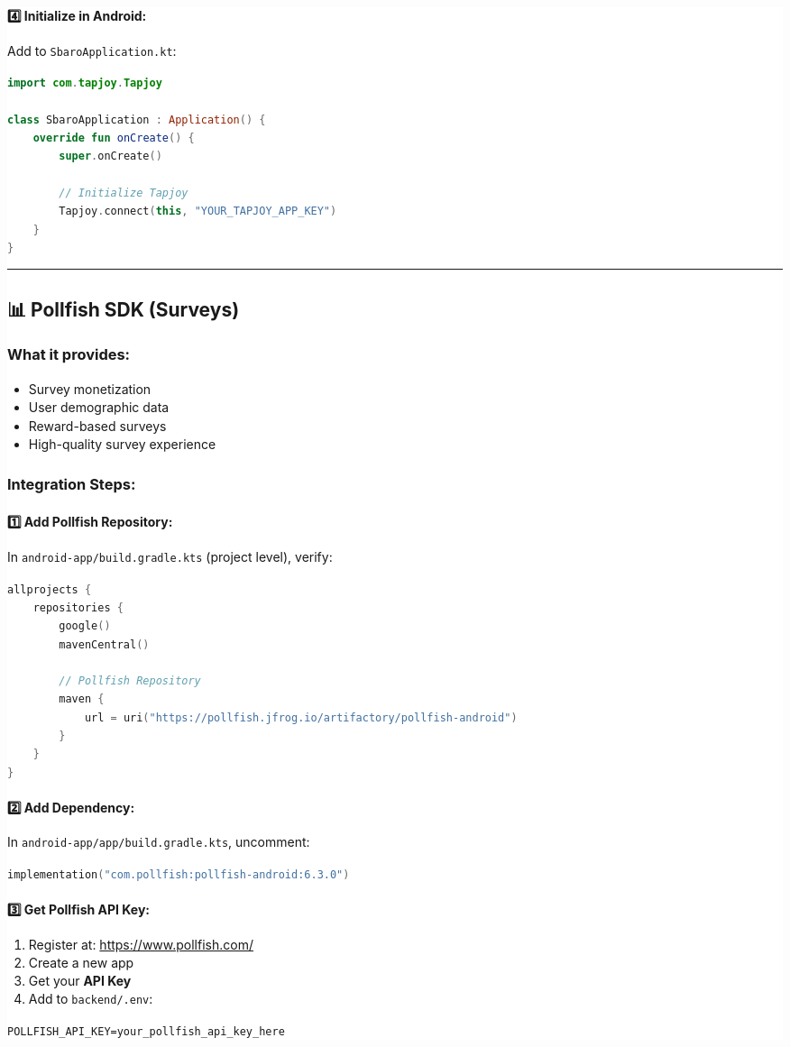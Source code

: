 #### **4️⃣ Initialize in Android:**
Add to `SbaroApplication.kt`:
```kotlin
import com.tapjoy.Tapjoy

class SbaroApplication : Application() {
    override fun onCreate() {
        super.onCreate()
        
        // Initialize Tapjoy
        Tapjoy.connect(this, "YOUR_TAPJOY_APP_KEY")
    }
}
```

---

## 📊 **Pollfish SDK (Surveys)**

### **What it provides:**
- Survey monetization
- User demographic data
- Reward-based surveys
- High-quality survey experience

### **Integration Steps:**

#### **1️⃣ Add Pollfish Repository:**
In `android-app/build.gradle.kts` (project level), verify:
```kotlin
allprojects {
    repositories {
        google()
        mavenCentral()
        
        // Pollfish Repository
        maven {
            url = uri("https://pollfish.jfrog.io/artifactory/pollfish-android")
        }
    }
}
```

#### **2️⃣ Add Dependency:**
In `android-app/app/build.gradle.kts`, uncomment:
```kotlin
implementation("com.pollfish:pollfish-android:6.3.0")
```

#### **3️⃣ Get Pollfish API Key:**
1. Register at: https://www.pollfish.com/
2. Create a new app  
3. Get your **API Key**
4. Add to `backend/.env`:
```env
POLLFISH_API_KEY=your_pollfish_api_key_here
```

